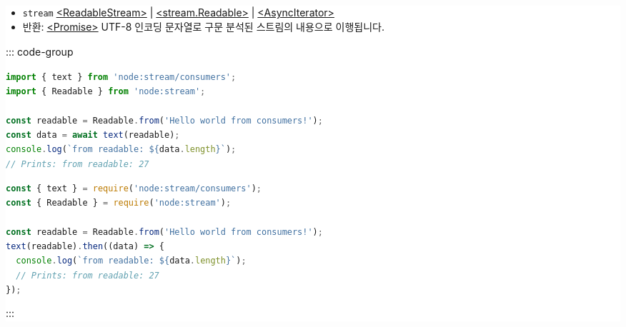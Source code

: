 - `stream` [\<ReadableStream\>](/ko/nodejs/api/webstreams#class-readablestream) | [\<stream.Readable\>](/ko/nodejs/api/stream#class-streamreadable) | [\<AsyncIterator\>](https://tc39.github.io/ecma262/#sec-asynciterator-interface)
- 반환: [\<Promise\>](https://developer.mozilla.org/en-US/docs/Web/JavaScript/Reference/Global_Objects/Promise) UTF-8 인코딩 문자열로 구문 분석된 스트림의 내용으로 이행됩니다.

::: code-group
```js [ESM]
import { text } from 'node:stream/consumers';
import { Readable } from 'node:stream';

const readable = Readable.from('Hello world from consumers!');
const data = await text(readable);
console.log(`from readable: ${data.length}`);
// Prints: from readable: 27
```

```js [CJS]
const { text } = require('node:stream/consumers');
const { Readable } = require('node:stream');

const readable = Readable.from('Hello world from consumers!');
text(readable).then((data) => {
  console.log(`from readable: ${data.length}`);
  // Prints: from readable: 27
});
```
:::

